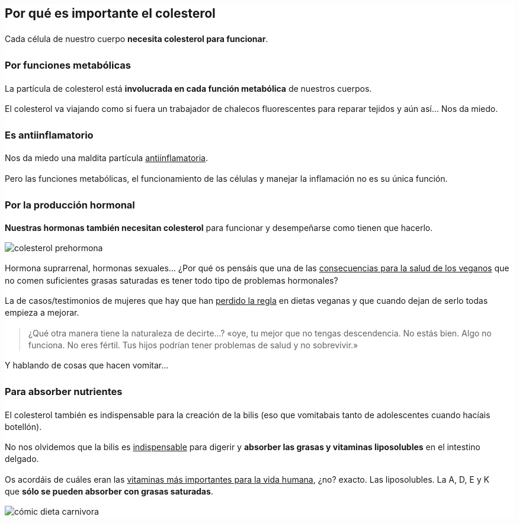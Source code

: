 ## Por qué es importante el colesterol

Cada célula de nuestro cuerpo **necesita colesterol para funcionar**.

### Por funciones metabólicas

La partícula de colesterol está **involucrada en cada función metabólica** de nuestros cuerpos.

El colesterol va viajando como si fuera un trabajador de chalecos fluorescentes para reparar tejidos y aún así… Nos da miedo.

### Es antiinflamatorio

Nos da miedo una maldita partícula [antiinflamatoria](https://www.ncbi.nlm.nih.gov/pmc/articles/PMC5986484/).

Pero las funciones metabólicas, el funcionamiento de las células y manejar la inflamación no es su única función.

### Por la producción hormonal

**Nuestras hormonas también necesitan colesterol** para funcionar y desempeñarse como tienen que hacerlo.

![colesterol prehormona](./wp-content/uploads/2021/10colesterol-prehormona.jpg)

Hormona suprarrenal, hormonas sexuales… ¿Por qué os pensáis que una de las [consecuencias para la salud de los veganos](./consecuencias-del-veganismo) que no comen suficientes grasas saturadas es tener todo tipo de problemas hormonales?

La de casos/testimonios de mujeres que hay que han [perdido la regla](https://www.youtube.com/results?search_query=lost+period+vegan+diet) en dietas veganas y que cuando dejan de serlo todas empieza a mejorar.

> ¿Qué otra manera tiene la naturaleza de decirte…? «oye, tu mejor que no tengas descendencia. No estás bien. Algo no funciona. No eres fértil. Tus hijos podrían tener problemas de salud y no sobrevivir.»

Y hablando de cosas que hacen vomitar…

### Para absorber nutrientes

El colesterol también es indispensable para la creación de la bilis (eso que vomitabais tanto de adolescentes cuando hacíais botellón).

No nos olvidemos que la bilis es [indispensable](http://www.vivo.colostate.edu/hbooks/pathphys/digestion/liver/bile.html) para digerir y **absorber las grasas y vitaminas liposolubles** en el intestino delgado.

Os acordáis de cuáles eran las [vitaminas más importantes para la vida humana](./las-vitaminas-mas-importantes), ¿no? exacto. Las liposolubles. La A, D, E y K que **sólo se pueden absorber con grasas saturadas**.

![cómic dieta carnivora](./wp-content/uploads/2021/10comic-dieta-carnivora.png)
